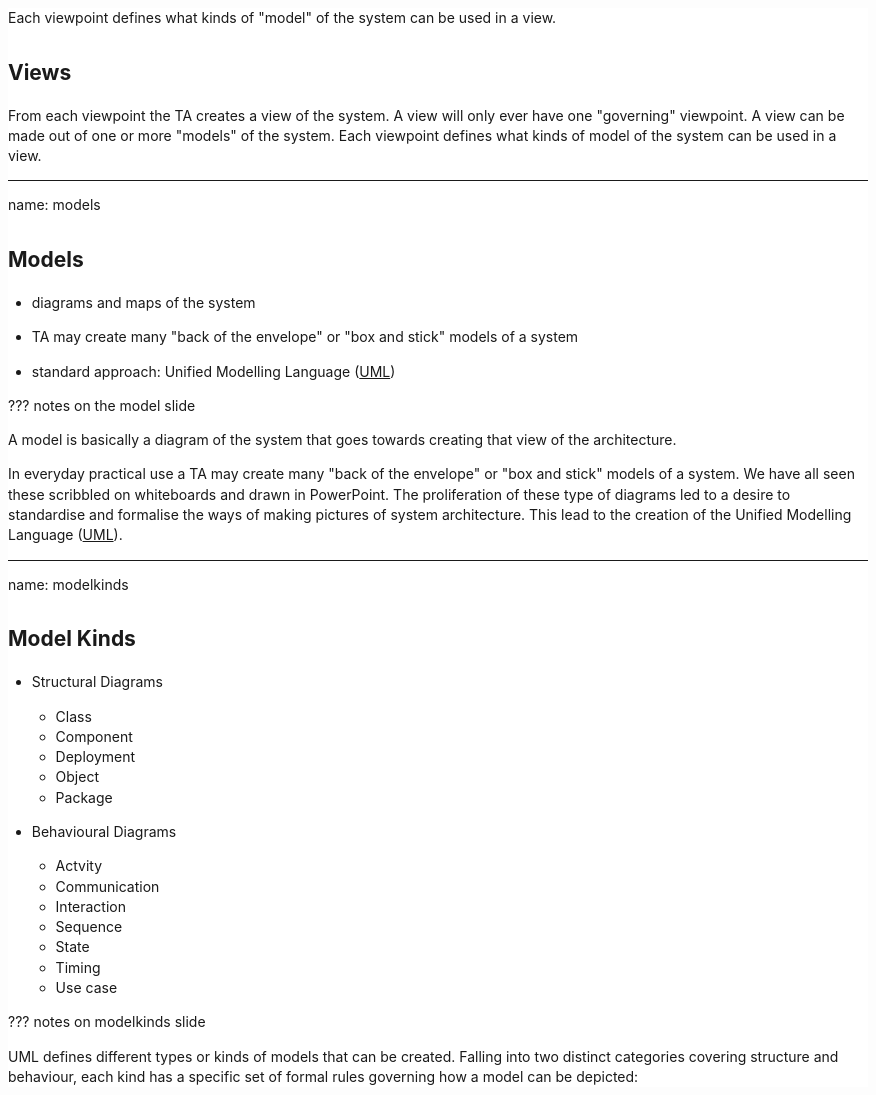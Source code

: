 Each viewpoint defines what kinds of "model" of the system can be used in a view.

## Views

From each viewpoint the TA creates a view of the system. A view will only ever have one "governing" viewpoint. A view can be made out of one or more "models" of the system. Each viewpoint defines what kinds of model of the system can be used in a view.

---
name: models
## Models

- diagrams and maps of the system

- TA may create many "back of the envelope" or "box and stick" models of a system

- standard approach: Unified Modelling Language ([UML](https://www.uml.org/))

???
notes on the model slide

A model is basically a diagram of the system that goes towards creating that view of the architecture.

In everyday practical use a TA may create many "back of the envelope" or "box and stick" models of a system. We have all seen these scribbled on whiteboards and drawn in PowerPoint. The proliferation of these type of diagrams led to a desire to standardise and formalise the ways of making pictures of system architecture. This lead to the creation of the Unified Modelling Language ([UML](https://www.uml.org/)).

---
name: modelkinds
## Model Kinds

- Structural Diagrams
  - Class
  - Component
  - Deployment
  - Object
  - Package
  
- Behavioural Diagrams
  - Actvity
  - Communication
  - Interaction
  - Sequence
  - State
  - Timing
  - Use case
  
???
notes on modelkinds slide

UML defines different types or kinds of models that can be created. Falling into two distinct categories covering structure and behaviour, each kind has a specific set of formal rules governing how a model can be depicted:
